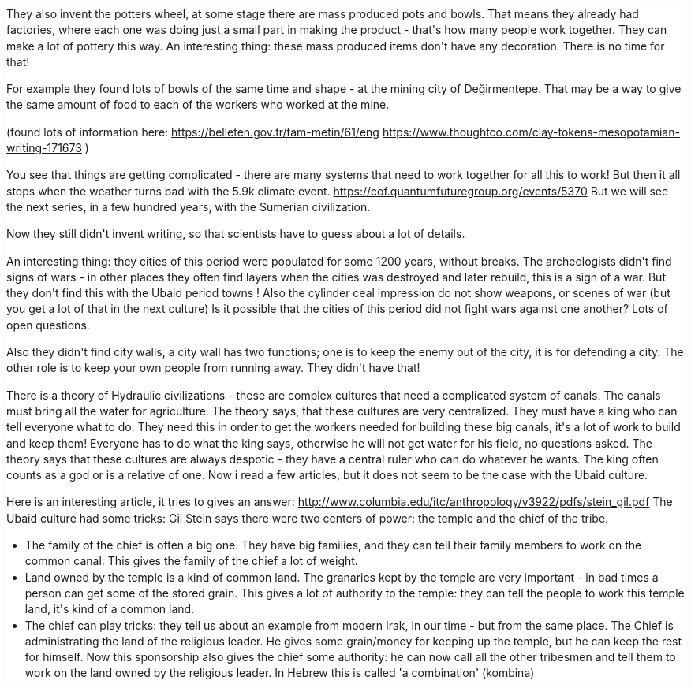 They also invent the potters wheel, at some stage there are mass produced pots and bowls. That means they already had factories, where each one was doing just a small part in making the product - that's how many people work together. They can make a lot of pottery this way. An interesting thing: these mass produced items don't have any decoration. There is no time for that!

For example they found lots of bowls of the same time and shape - at the mining city of Değirmentepe. That may be a way to give the same amount of food to each of the workers who worked at the mine.

(found lots of information here: https://belleten.gov.tr/tam-metin/61/eng https://www.thoughtco.com/clay-tokens-mesopotamian-writing-171673 )
 
You see that things are getting complicated - there are many systems that need to work together for all this to work! But then it all stops when the weather turns bad with the 5.9k climate event.  https://cof.quantumfuturegroup.org/events/5370
But we will see the next series, in a few hundred years, with the Sumerian civilization.

Now they still didn't invent writing, so that scientists have to guess about a lot of details. 

An interesting thing: they cities of this period were populated for some 1200 years, without breaks. The archeologists didn't find signs of wars - in other places they often find layers when the cities was destroyed and later rebuild, this is a sign of a war. But they don't find this with the Ubaid period towns ! Also the cylinder ceal impression do not show weapons, or scenes of war (but you get a lot of that in the next culture) Is it possible that the cities of this period did not fight wars against one another? Lots of open questions.

Also they didn't find city walls, a city wall has two functions; one is to keep the enemy out of the city, it is for defending a city.  The other role is to keep your own people from running away. They didn't have that!

There is a theory of Hydraulic civilizations - these are complex cultures that need a complicated system of canals.
The canals must bring all the water for agriculture. The theory says, that these cultures are very centralized. They must have a king who can tell everyone what to do.
They need this in order to get the workers needed for building these big canals, it's a lot of work to build and keep them!
Everyone has to do what the king says, otherwise he will not get water for his field, no questions asked. The theory says that these cultures are always despotic - they have a central ruler who can do whatever he wants. The king often counts as a god or is a relative of one. Now i read a few articles, but it does not seem to be the case with the Ubaid culture.

Here is an interesting article, it tries to gives an answer: http://www.columbia.edu/itc/anthropology/v3922/pdfs/stein_gil.pdf
The Ubaid culture had some tricks: Gil Stein says there were two centers of power: the temple and the chief of the tribe. 
 - The family of the chief is often a big one. They have big families, and they can tell their family members to work on the common canal. This gives the family of the chief a lot of weight.
 - Land owned by the temple is a kind of common land. The granaries kept by the temple are very important - in bad times a person can get some of the stored grain. This gives a lot of authority to the temple: they can tell the people to work this temple land, it's kind of a common land.
 - The chief can play tricks: they tell us about an example from modern Irak, in our time - but from the same place. The Chief is administrating the land of the religious leader. He gives some grain/money for keeping up the temple, but he can keep the rest for himself. Now this sponsorship also gives the chief some authority: he can now call all the other tribesmen and tell them to work on the land owned by the religious leader. In Hebrew this is called 'a combination' (kombina)
